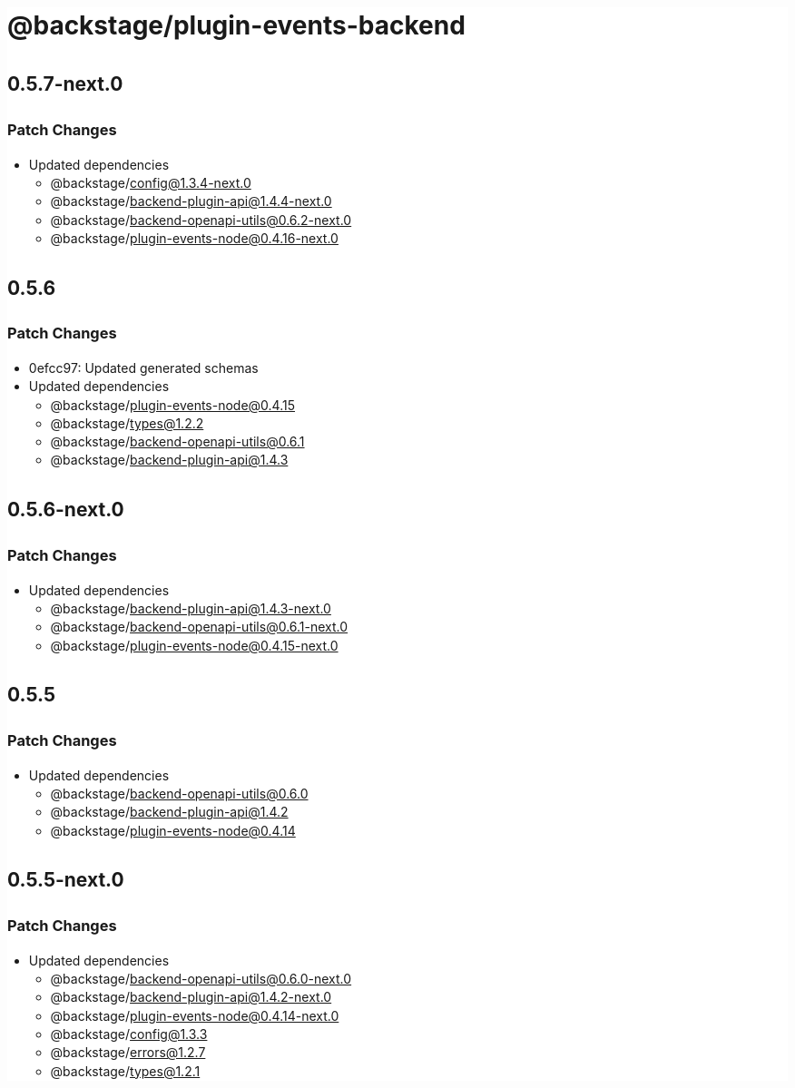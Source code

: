 # @backstage/plugin-events-backend

## 0.5.7-next.0

### Patch Changes

- Updated dependencies
  - @backstage/config@1.3.4-next.0
  - @backstage/backend-plugin-api@1.4.4-next.0
  - @backstage/backend-openapi-utils@0.6.2-next.0
  - @backstage/plugin-events-node@0.4.16-next.0

## 0.5.6

### Patch Changes

- 0efcc97: Updated generated schemas
- Updated dependencies
  - @backstage/plugin-events-node@0.4.15
  - @backstage/types@1.2.2
  - @backstage/backend-openapi-utils@0.6.1
  - @backstage/backend-plugin-api@1.4.3

## 0.5.6-next.0

### Patch Changes

- Updated dependencies
  - @backstage/backend-plugin-api@1.4.3-next.0
  - @backstage/backend-openapi-utils@0.6.1-next.0
  - @backstage/plugin-events-node@0.4.15-next.0

## 0.5.5

### Patch Changes

- Updated dependencies
  - @backstage/backend-openapi-utils@0.6.0
  - @backstage/backend-plugin-api@1.4.2
  - @backstage/plugin-events-node@0.4.14

## 0.5.5-next.0

### Patch Changes

- Updated dependencies
  - @backstage/backend-openapi-utils@0.6.0-next.0
  - @backstage/backend-plugin-api@1.4.2-next.0
  - @backstage/plugin-events-node@0.4.14-next.0
  - @backstage/config@1.3.3
  - @backstage/errors@1.2.7
  - @backstage/types@1.2.1
